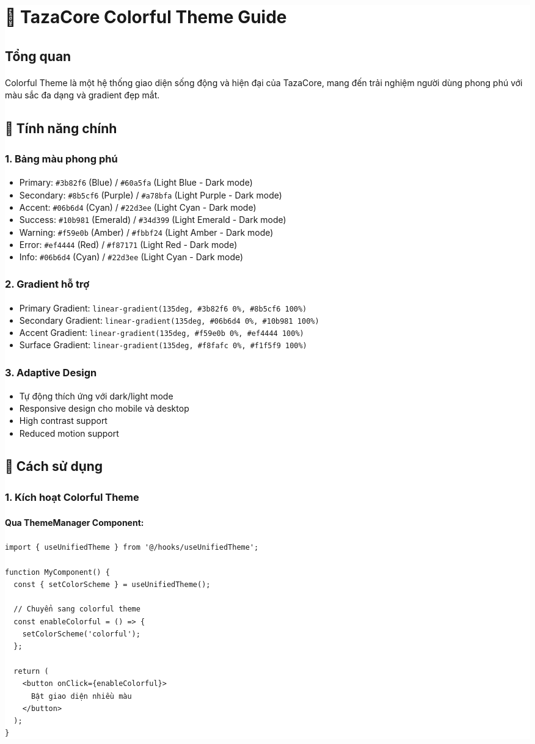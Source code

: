 # 🎨 TazaCore Colorful Theme Guide

## Tổng quan

Colorful Theme là một hệ thống giao diện sống động và hiện đại của TazaCore, mang đến trải nghiệm người dùng phong phú với màu sắc đa dạng và gradient đẹp mắt.

## 🌈 Tính năng chính

### 1. **Bảng màu phong phú**
- Primary: `#3b82f6` (Blue) / `#60a5fa` (Light Blue - Dark mode)
- Secondary: `#8b5cf6` (Purple) / `#a78bfa` (Light Purple - Dark mode)  
- Accent: `#06b6d4` (Cyan) / `#22d3ee` (Light Cyan - Dark mode)
- Success: `#10b981` (Emerald) / `#34d399` (Light Emerald - Dark mode)
- Warning: `#f59e0b` (Amber) / `#fbbf24` (Light Amber - Dark mode)
- Error: `#ef4444` (Red) / `#f87171` (Light Red - Dark mode)
- Info: `#06b6d4` (Cyan) / `#22d3ee` (Light Cyan - Dark mode)

### 2. **Gradient hỗ trợ**
- Primary Gradient: `linear-gradient(135deg, #3b82f6 0%, #8b5cf6 100%)`
- Secondary Gradient: `linear-gradient(135deg, #06b6d4 0%, #10b981 100%)`
- Accent Gradient: `linear-gradient(135deg, #f59e0b 0%, #ef4444 100%)`
- Surface Gradient: `linear-gradient(135deg, #f8fafc 0%, #f1f5f9 100%)`

### 3. **Adaptive Design**
- Tự động thích ứng với dark/light mode
- Responsive design cho mobile và desktop
- High contrast support
- Reduced motion support

## 🚀 Cách sử dụng

### 1. Kích hoạt Colorful Theme

#### Qua ThemeManager Component:
```tsx
import { useUnifiedTheme } from '@/hooks/useUnifiedTheme';

function MyComponent() {
  const { setColorScheme } = useUnifiedTheme();
  
  // Chuyển sang colorful theme
  const enableColorful = () => {
    setColorScheme('colorful');
  };
  
  return (
    <button onClick={enableColorful}>
      Bật giao diện nhiều màu
    </button>
  );
}
```
